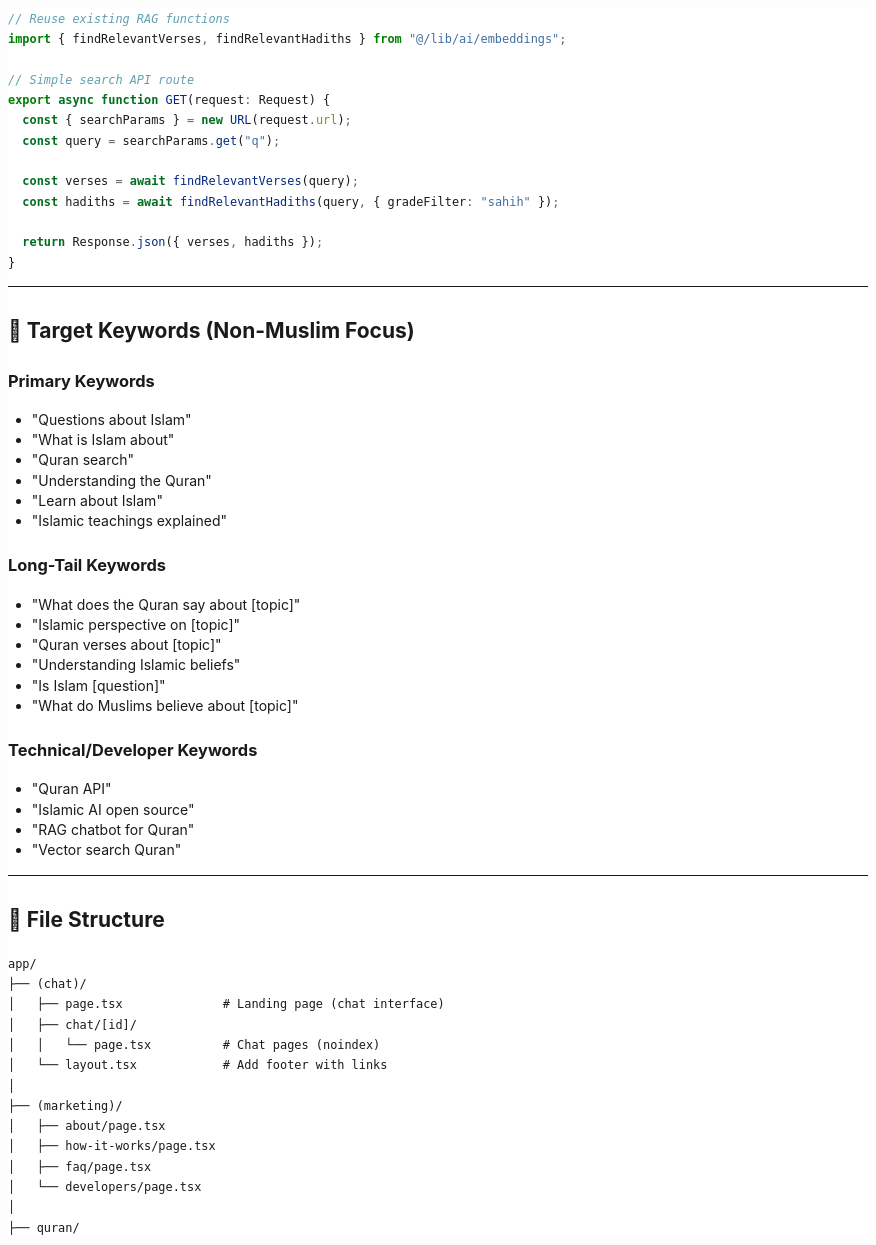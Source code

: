```typescript
// Reuse existing RAG functions
import { findRelevantVerses, findRelevantHadiths } from "@/lib/ai/embeddings";

// Simple search API route
export async function GET(request: Request) {
  const { searchParams } = new URL(request.url);
  const query = searchParams.get("q");

  const verses = await findRelevantVerses(query);
  const hadiths = await findRelevantHadiths(query, { gradeFilter: "sahih" });

  return Response.json({ verses, hadiths });
}
```

---

## 🎯 Target Keywords (Non-Muslim Focus)

### Primary Keywords

- "Questions about Islam"
- "What is Islam about"
- "Quran search"
- "Understanding the Quran"
- "Learn about Islam"
- "Islamic teachings explained"

### Long-Tail Keywords

- "What does the Quran say about [topic]"
- "Islamic perspective on [topic]"
- "Quran verses about [topic]"
- "Understanding Islamic beliefs"
- "Is Islam [question]"
- "What do Muslims believe about [topic]"

### Technical/Developer Keywords

- "Quran API"
- "Islamic AI open source"
- "RAG chatbot for Quran"
- "Vector search Quran"

---

## 📐 File Structure

```
app/
├── (chat)/
│   ├── page.tsx              # Landing page (chat interface)
│   ├── chat/[id]/
│   │   └── page.tsx          # Chat pages (noindex)
│   └── layout.tsx            # Add footer with links
│
├── (marketing)/
│   ├── about/page.tsx
│   ├── how-it-works/page.tsx
│   ├── faq/page.tsx
│   └── developers/page.tsx
│
├── quran/
```